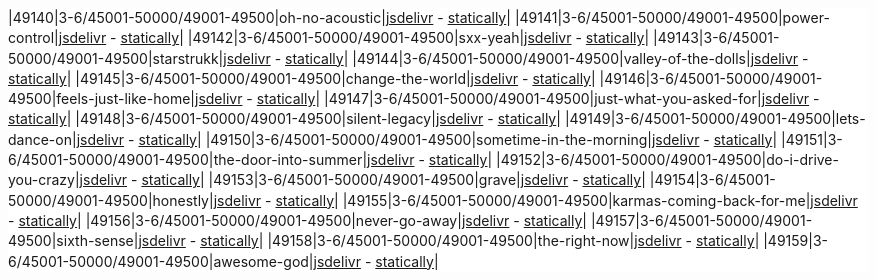 |49140|3-6/45001-50000/49001-49500|oh-no-acoustic|[jsdelivr](https://cdn.jsdelivr.net/gh/dbchord/webp-c-1110x370_3-6/45001-50000/49001-49500/oh-no-acoustic.webp) - [statically](https://cdn.statically.io/gh/dbchord/webp-c-1110x370_3-6/img/45001-50000/49001-49500/oh-no-acoustic.webp)|
|49141|3-6/45001-50000/49001-49500|power-control|[jsdelivr](https://cdn.jsdelivr.net/gh/dbchord/webp-c-1110x370_3-6/45001-50000/49001-49500/power-control.webp) - [statically](https://cdn.statically.io/gh/dbchord/webp-c-1110x370_3-6/img/45001-50000/49001-49500/power-control.webp)|
|49142|3-6/45001-50000/49001-49500|sxx-yeah|[jsdelivr](https://cdn.jsdelivr.net/gh/dbchord/webp-c-1110x370_3-6/45001-50000/49001-49500/sxx-yeah.webp) - [statically](https://cdn.statically.io/gh/dbchord/webp-c-1110x370_3-6/img/45001-50000/49001-49500/sxx-yeah.webp)|
|49143|3-6/45001-50000/49001-49500|starstrukk|[jsdelivr](https://cdn.jsdelivr.net/gh/dbchord/webp-c-1110x370_3-6/45001-50000/49001-49500/starstrukk.webp) - [statically](https://cdn.statically.io/gh/dbchord/webp-c-1110x370_3-6/img/45001-50000/49001-49500/starstrukk.webp)|
|49144|3-6/45001-50000/49001-49500|valley-of-the-dolls|[jsdelivr](https://cdn.jsdelivr.net/gh/dbchord/webp-c-1110x370_3-6/45001-50000/49001-49500/valley-of-the-dolls.webp) - [statically](https://cdn.statically.io/gh/dbchord/webp-c-1110x370_3-6/img/45001-50000/49001-49500/valley-of-the-dolls.webp)|
|49145|3-6/45001-50000/49001-49500|change-the-world|[jsdelivr](https://cdn.jsdelivr.net/gh/dbchord/webp-c-1110x370_3-6/45001-50000/49001-49500/change-the-world.webp) - [statically](https://cdn.statically.io/gh/dbchord/webp-c-1110x370_3-6/img/45001-50000/49001-49500/change-the-world.webp)|
|49146|3-6/45001-50000/49001-49500|feels-just-like-home|[jsdelivr](https://cdn.jsdelivr.net/gh/dbchord/webp-c-1110x370_3-6/45001-50000/49001-49500/feels-just-like-home.webp) - [statically](https://cdn.statically.io/gh/dbchord/webp-c-1110x370_3-6/img/45001-50000/49001-49500/feels-just-like-home.webp)|
|49147|3-6/45001-50000/49001-49500|just-what-you-asked-for|[jsdelivr](https://cdn.jsdelivr.net/gh/dbchord/webp-c-1110x370_3-6/45001-50000/49001-49500/just-what-you-asked-for.webp) - [statically](https://cdn.statically.io/gh/dbchord/webp-c-1110x370_3-6/img/45001-50000/49001-49500/just-what-you-asked-for.webp)|
|49148|3-6/45001-50000/49001-49500|silent-legacy|[jsdelivr](https://cdn.jsdelivr.net/gh/dbchord/webp-c-1110x370_3-6/45001-50000/49001-49500/silent-legacy.webp) - [statically](https://cdn.statically.io/gh/dbchord/webp-c-1110x370_3-6/img/45001-50000/49001-49500/silent-legacy.webp)|
|49149|3-6/45001-50000/49001-49500|lets-dance-on|[jsdelivr](https://cdn.jsdelivr.net/gh/dbchord/webp-c-1110x370_3-6/45001-50000/49001-49500/lets-dance-on.webp) - [statically](https://cdn.statically.io/gh/dbchord/webp-c-1110x370_3-6/img/45001-50000/49001-49500/lets-dance-on.webp)|
|49150|3-6/45001-50000/49001-49500|sometime-in-the-morning|[jsdelivr](https://cdn.jsdelivr.net/gh/dbchord/webp-c-1110x370_3-6/45001-50000/49001-49500/sometime-in-the-morning.webp) - [statically](https://cdn.statically.io/gh/dbchord/webp-c-1110x370_3-6/img/45001-50000/49001-49500/sometime-in-the-morning.webp)|
|49151|3-6/45001-50000/49001-49500|the-door-into-summer|[jsdelivr](https://cdn.jsdelivr.net/gh/dbchord/webp-c-1110x370_3-6/45001-50000/49001-49500/the-door-into-summer.webp) - [statically](https://cdn.statically.io/gh/dbchord/webp-c-1110x370_3-6/img/45001-50000/49001-49500/the-door-into-summer.webp)|
|49152|3-6/45001-50000/49001-49500|do-i-drive-you-crazy|[jsdelivr](https://cdn.jsdelivr.net/gh/dbchord/webp-c-1110x370_3-6/45001-50000/49001-49500/do-i-drive-you-crazy.webp) - [statically](https://cdn.statically.io/gh/dbchord/webp-c-1110x370_3-6/img/45001-50000/49001-49500/do-i-drive-you-crazy.webp)|
|49153|3-6/45001-50000/49001-49500|grave|[jsdelivr](https://cdn.jsdelivr.net/gh/dbchord/webp-c-1110x370_3-6/45001-50000/49001-49500/grave.webp) - [statically](https://cdn.statically.io/gh/dbchord/webp-c-1110x370_3-6/img/45001-50000/49001-49500/grave.webp)|
|49154|3-6/45001-50000/49001-49500|honestly|[jsdelivr](https://cdn.jsdelivr.net/gh/dbchord/webp-c-1110x370_3-6/45001-50000/49001-49500/honestly.webp) - [statically](https://cdn.statically.io/gh/dbchord/webp-c-1110x370_3-6/img/45001-50000/49001-49500/honestly.webp)|
|49155|3-6/45001-50000/49001-49500|karmas-coming-back-for-me|[jsdelivr](https://cdn.jsdelivr.net/gh/dbchord/webp-c-1110x370_3-6/45001-50000/49001-49500/karmas-coming-back-for-me.webp) - [statically](https://cdn.statically.io/gh/dbchord/webp-c-1110x370_3-6/img/45001-50000/49001-49500/karmas-coming-back-for-me.webp)|
|49156|3-6/45001-50000/49001-49500|never-go-away|[jsdelivr](https://cdn.jsdelivr.net/gh/dbchord/webp-c-1110x370_3-6/45001-50000/49001-49500/never-go-away.webp) - [statically](https://cdn.statically.io/gh/dbchord/webp-c-1110x370_3-6/img/45001-50000/49001-49500/never-go-away.webp)|
|49157|3-6/45001-50000/49001-49500|sixth-sense|[jsdelivr](https://cdn.jsdelivr.net/gh/dbchord/webp-c-1110x370_3-6/45001-50000/49001-49500/sixth-sense.webp) - [statically](https://cdn.statically.io/gh/dbchord/webp-c-1110x370_3-6/img/45001-50000/49001-49500/sixth-sense.webp)|
|49158|3-6/45001-50000/49001-49500|the-right-now|[jsdelivr](https://cdn.jsdelivr.net/gh/dbchord/webp-c-1110x370_3-6/45001-50000/49001-49500/the-right-now.webp) - [statically](https://cdn.statically.io/gh/dbchord/webp-c-1110x370_3-6/img/45001-50000/49001-49500/the-right-now.webp)|
|49159|3-6/45001-50000/49001-49500|awesome-god|[jsdelivr](https://cdn.jsdelivr.net/gh/dbchord/webp-c-1110x370_3-6/45001-50000/49001-49500/awesome-god.webp) - [statically](https://cdn.statically.io/gh/dbchord/webp-c-1110x370_3-6/img/45001-50000/49001-49500/awesome-god.webp)|